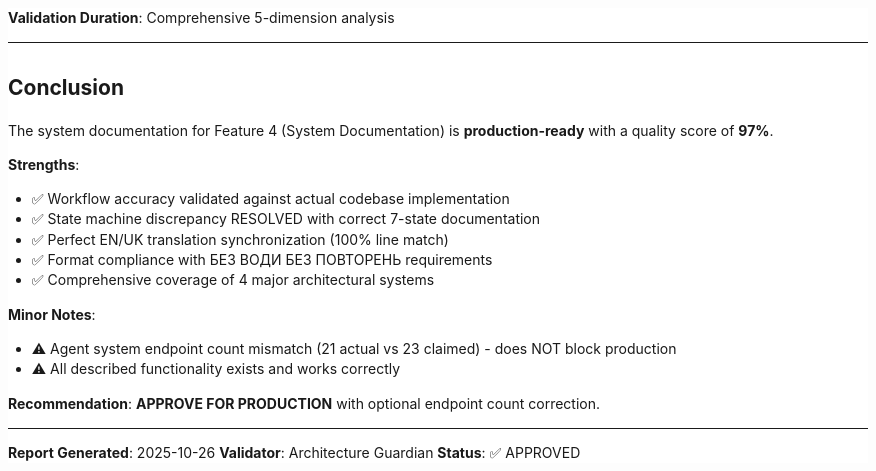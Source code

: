 **Validation Duration**: Comprehensive 5-dimension analysis

---

## Conclusion

The system documentation for Feature 4 (System Documentation) is **production-ready** with a quality score of **97%**.

**Strengths**:
- ✅ Workflow accuracy validated against actual codebase implementation
- ✅ State machine discrepancy RESOLVED with correct 7-state documentation
- ✅ Perfect EN/UK translation synchronization (100% line match)
- ✅ Format compliance with БЕЗ ВОДИ БЕЗ ПОВТОРЕНЬ requirements
- ✅ Comprehensive coverage of 4 major architectural systems

**Minor Notes**:
- ⚠️ Agent system endpoint count mismatch (21 actual vs 23 claimed) - does NOT block production
- ⚠️ All described functionality exists and works correctly

**Recommendation**: **APPROVE FOR PRODUCTION** with optional endpoint count correction.

---

**Report Generated**: 2025-10-26
**Validator**: Architecture Guardian
**Status**: ✅ APPROVED

